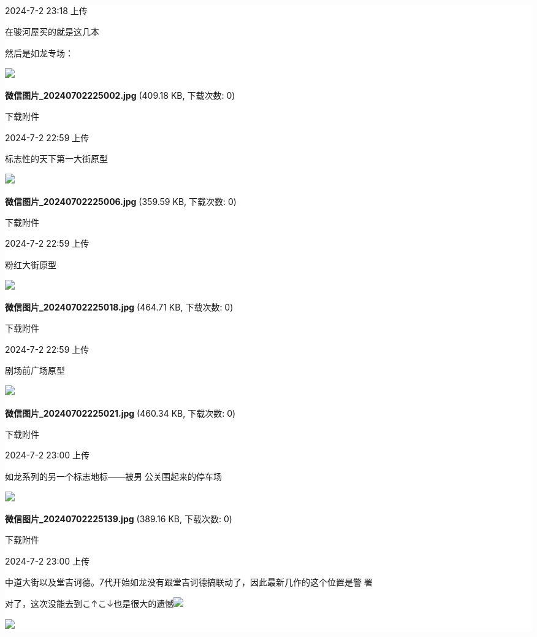 2024-7-2 23:18 上传

在骏河屋买的就是这几本

然后是如龙专场：

<img src="https://img.saraba1st.com/forum/202407/02/225941w9j6cr8685wr6eu6.jpg" referrerpolicy="no-referrer">

<strong>微信图片_20240702225002.jpg</strong> (409.18 KB, 下载次数: 0)

下载附件

2024-7-2 22:59 上传

标志性的天下第一大街原型

<img src="https://img.saraba1st.com/forum/202407/02/225949mw5rbe5maflpwaiw.jpg" referrerpolicy="no-referrer">

<strong>微信图片_20240702225006.jpg</strong> (359.59 KB, 下载次数: 0)

下载附件

2024-7-2 22:59 上传

粉红大街原型

<img src="https://img.saraba1st.com/forum/202407/02/225959b6m72m7nkqnk5wmm.jpg" referrerpolicy="no-referrer">

<strong>微信图片_20240702225018.jpg</strong> (464.71 KB, 下载次数: 0)

下载附件

2024-7-2 22:59 上传

剧场前广场原型

<img src="https://img.saraba1st.com/forum/202407/02/230011he4pwfa4bhbby443.jpg" referrerpolicy="no-referrer">

<strong>微信图片_20240702225021.jpg</strong> (460.34 KB, 下载次数: 0)

下载附件

2024-7-2 23:00 上传

如龙系列的另一个标志地标——被男 公关围起来的停车场

<img src="https://img.saraba1st.com/forum/202407/02/230024iqff4vhklv4prfgl.jpg" referrerpolicy="no-referrer">

<strong>微信图片_20240702225139.jpg</strong> (389.16 KB, 下载次数: 0)

下载附件

2024-7-2 23:00 上传

中道大街以及堂吉诃德。7代开始如龙没有跟堂吉诃德搞联动了，因此最新几作的这个位置是警 署

对了，这次没能去到こ↑こ↓也是很大的遗憾<img src="https://static.saraba1st.com/image/smiley/face2017/067.png" referrerpolicy="no-referrer">

<img src="https://img.saraba1st.com/forum/202407/02/232029kvoaove22ef32dvz.jpg" referrerpolicy="no-referrer">
